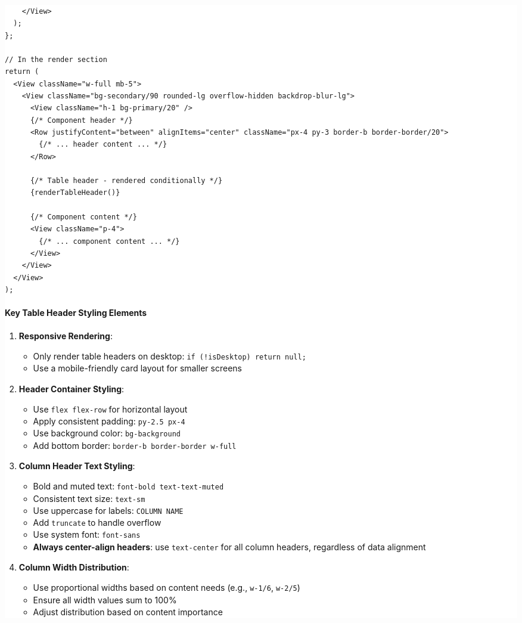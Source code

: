 ```tsx
    </View>
  );
};

// In the render section
return (
  <View className="w-full mb-5">
    <View className="bg-secondary/90 rounded-lg overflow-hidden backdrop-blur-lg">
      <View className="h-1 bg-primary/20" />
      {/* Component header */}
      <Row justifyContent="between" alignItems="center" className="px-4 py-3 border-b border-border/20">
        {/* ... header content ... */}
      </Row>
      
      {/* Table header - rendered conditionally */}
      {renderTableHeader()}
      
      {/* Component content */}
      <View className="p-4">
        {/* ... component content ... */}
      </View>
    </View>
  </View>
);
```

#### Key Table Header Styling Elements

1. **Responsive Rendering**:
   - Only render table headers on desktop: `if (!isDesktop) return null;`
   - Use a mobile-friendly card layout for smaller screens

2. **Header Container Styling**:
   - Use `flex flex-row` for horizontal layout
   - Apply consistent padding: `py-2.5 px-4`
   - Use background color: `bg-background`
   - Add bottom border: `border-b border-border w-full`

3. **Column Header Text Styling**:
   - Bold and muted text: `font-bold text-text-muted`
   - Consistent text size: `text-sm`
   - Use uppercase for labels: `COLUMN NAME`
   - Add `truncate` to handle overflow
   - Use system font: `font-sans`
   - **Always center-align headers**: use `text-center` for all column headers, regardless of data alignment

4. **Column Width Distribution**:
   - Use proportional widths based on content needs (e.g., `w-1/6`, `w-2/5`)
   - Ensure all width values sum to 100%
   - Adjust distribution based on content importance
